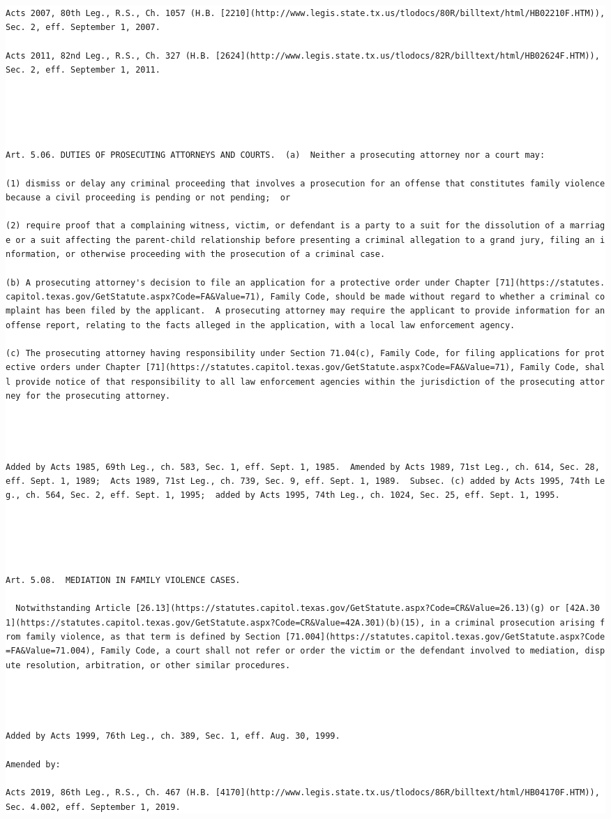     Acts 2007, 80th Leg., R.S., Ch. 1057 (H.B. [2210](http://www.legis.state.tx.us/tlodocs/80R/billtext/html/HB02210F.HTM)), Sec. 2, eff. September 1, 2007.
    
    Acts 2011, 82nd Leg., R.S., Ch. 327 (H.B. [2624](http://www.legis.state.tx.us/tlodocs/82R/billtext/html/HB02624F.HTM)), Sec. 2, eff. September 1, 2011.
    
    
    
    
    
    Art. 5.06. DUTIES OF PROSECUTING ATTORNEYS AND COURTS.  (a)  Neither a prosecuting attorney nor a court may:
    
    (1) dismiss or delay any criminal proceeding that involves a prosecution for an offense that constitutes family violence because a civil proceeding is pending or not pending;  or
    
    (2) require proof that a complaining witness, victim, or defendant is a party to a suit for the dissolution of a marriage or a suit affecting the parent-child relationship before presenting a criminal allegation to a grand jury, filing an information, or otherwise proceeding with the prosecution of a criminal case.
    
    (b) A prosecuting attorney's decision to file an application for a protective order under Chapter [71](https://statutes.capitol.texas.gov/GetStatute.aspx?Code=FA&Value=71), Family Code, should be made without regard to whether a criminal complaint has been filed by the applicant.  A prosecuting attorney may require the applicant to provide information for an offense report, relating to the facts alleged in the application, with a local law enforcement agency.
    
    (c) The prosecuting attorney having responsibility under Section 71.04(c), Family Code, for filing applications for protective orders under Chapter [71](https://statutes.capitol.texas.gov/GetStatute.aspx?Code=FA&Value=71), Family Code, shall provide notice of that responsibility to all law enforcement agencies within the jurisdiction of the prosecuting attorney for the prosecuting attorney.
    
    
    
    
    Added by Acts 1985, 69th Leg., ch. 583, Sec. 1, eff. Sept. 1, 1985.  Amended by Acts 1989, 71st Leg., ch. 614, Sec. 28, eff. Sept. 1, 1989;  Acts 1989, 71st Leg., ch. 739, Sec. 9, eff. Sept. 1, 1989.  Subsec. (c) added by Acts 1995, 74th Leg., ch. 564, Sec. 2, eff. Sept. 1, 1995;  added by Acts 1995, 74th Leg., ch. 1024, Sec. 25, eff. Sept. 1, 1995.
    
    
    
    
    
    Art. 5.08.  MEDIATION IN FAMILY VIOLENCE CASES.
    
      Notwithstanding Article [26.13](https://statutes.capitol.texas.gov/GetStatute.aspx?Code=CR&Value=26.13)(g) or [42A.301](https://statutes.capitol.texas.gov/GetStatute.aspx?Code=CR&Value=42A.301)(b)(15), in a criminal prosecution arising from family violence, as that term is defined by Section [71.004](https://statutes.capitol.texas.gov/GetStatute.aspx?Code=FA&Value=71.004), Family Code, a court shall not refer or order the victim or the defendant involved to mediation, dispute resolution, arbitration, or other similar procedures.
    
    
    
    
    Added by Acts 1999, 76th Leg., ch. 389, Sec. 1, eff. Aug. 30, 1999.
    
    Amended by: 
    
    Acts 2019, 86th Leg., R.S., Ch. 467 (H.B. [4170](http://www.legis.state.tx.us/tlodocs/86R/billtext/html/HB04170F.HTM)), Sec. 4.002, eff. September 1, 2019.
    
    
    
    
    				
